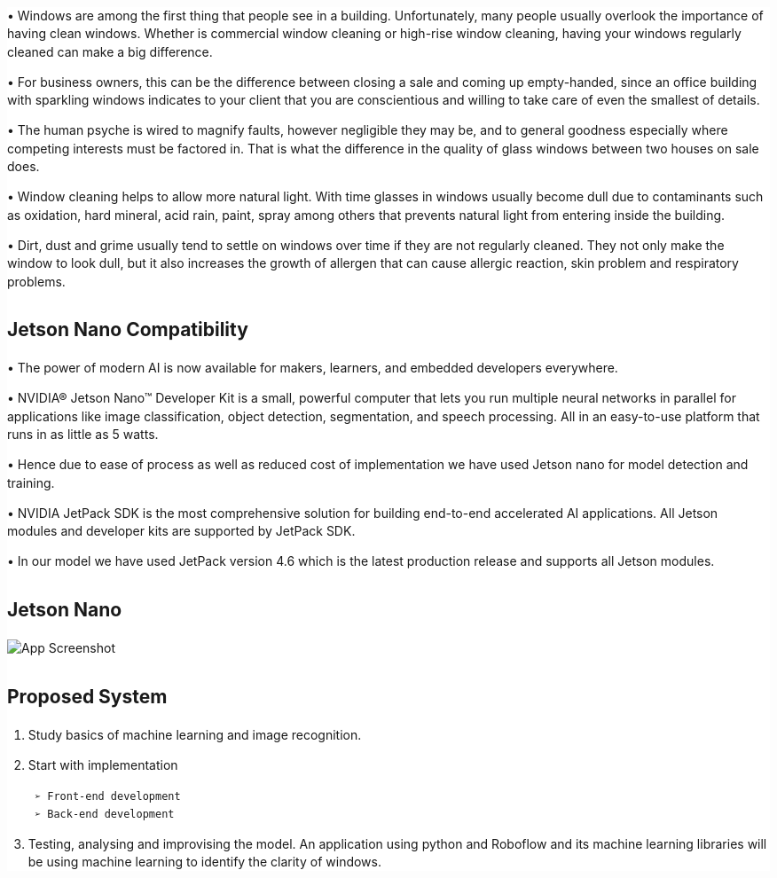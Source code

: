 • Windows are among the first thing that people see in a building. Unfortunately, many
people usually overlook the importance of having clean windows. Whether is
commercial window cleaning or high-rise window cleaning, having your windows
regularly cleaned can make a big difference.

• For business owners, this can be the difference between closing a sale and coming up
empty-handed, since an office building with sparkling windows indicates to your client
that you are conscientious and willing to take care of even the smallest of details.

• The human psyche is wired to magnify faults, however negligible they may be, and to
general goodness especially where competing interests must be factored in. That is
what the difference in the quality of glass windows between two houses on sale does.

• Window cleaning helps to allow more natural light. With time glasses in windows
usually become dull due to contaminants such as oxidation, hard mineral, acid rain,
paint, spray among others that prevents natural light from entering inside the building.

• Dirt, dust and grime usually tend to settle on windows over time if they are not
regularly cleaned. They not only make the window to look dull, but it also increases
the growth of allergen that can cause allergic reaction, skin problem and respiratory
problems.
## Jetson Nano Compatibility

• The power of modern AI is now available for makers, learners, and embedded developers
everywhere.

• NVIDIA® Jetson Nano™ Developer Kit is a small, powerful computer that lets you run
multiple neural networks in parallel for applications like image classification, object
detection, segmentation, and speech processing. All in an easy-to-use platform that runs in as
little as 5 watts.

• Hence due to ease of process as well as reduced cost of implementation we have used Jetson
nano for model detection and training.

• NVIDIA JetPack SDK is the most comprehensive solution for building end-to-end accelerated
AI applications. All Jetson modules and developer kits are supported by JetPack SDK.

• In our model we have used JetPack version 4.6 which is the latest production release and
supports all Jetson modules.
## Jetson Nano

![App Screenshot](https://via.placeholder.com/468x300?text=App+Screenshot+Here)


## Proposed System

1. Study basics of machine learning and image recognition.
    
2. Start with implementation
        
        ➢ Front-end development
        ➢ Back-end development

3. Testing, analysing and improvising the model. An application using python and Roboflow
and its machine learning libraries will be using machine learning to identify the clarity of
windows.
